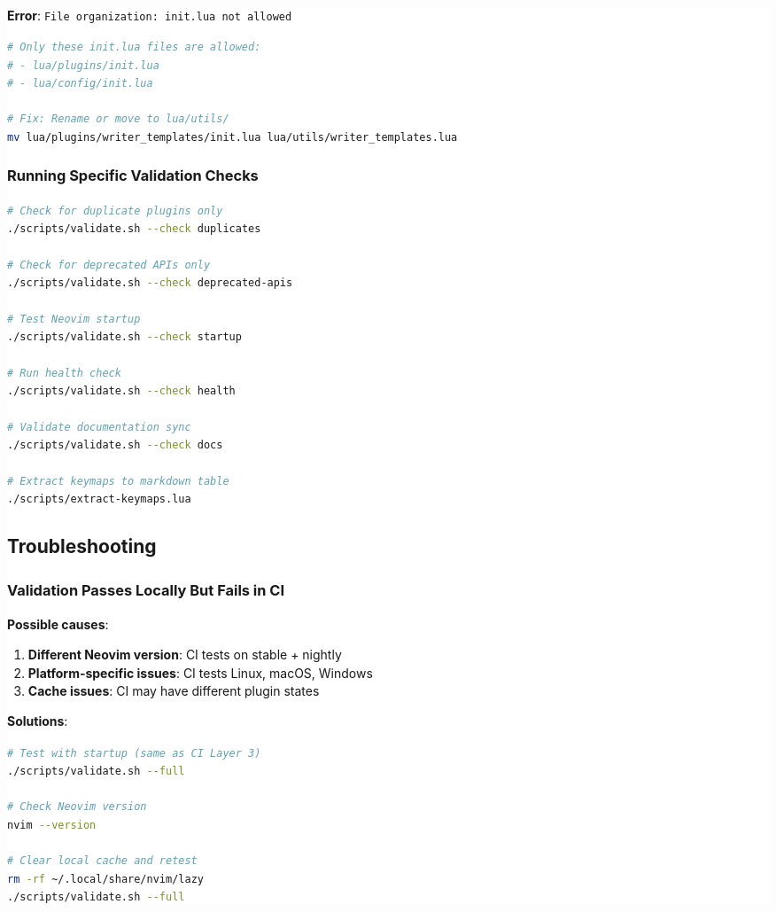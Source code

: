 **Error**: `File organization: init.lua not allowed`

```bash
# Only these init.lua files are allowed:
# - lua/plugins/init.lua
# - lua/config/init.lua

# Fix: Rename or move to lua/utils/
mv lua/plugins/writer_templates/init.lua lua/utils/writer_templates.lua
```

### Running Specific Validation Checks

```bash
# Check for duplicate plugins only
./scripts/validate.sh --check duplicates

# Check for deprecated APIs only
./scripts/validate.sh --check deprecated-apis

# Test Neovim startup
./scripts/validate.sh --check startup

# Run health check
./scripts/validate.sh --check health

# Validate documentation sync
./scripts/validate.sh --check docs

# Extract keymaps to markdown table
./scripts/extract-keymaps.lua
```

## Troubleshooting

### Validation Passes Locally But Fails in CI

**Possible causes**:

1. **Different Neovim version**: CI tests on stable + nightly
2. **Platform-specific issues**: CI tests Linux, macOS, Windows
3. **Cache issues**: CI may have different plugin states

**Solutions**:

```bash
# Test with startup (same as CI Layer 3)
./scripts/validate.sh --full

# Check Neovim version
nvim --version

# Clear local cache and retest
rm -rf ~/.local/share/nvim/lazy
./scripts/validate.sh --full
```

